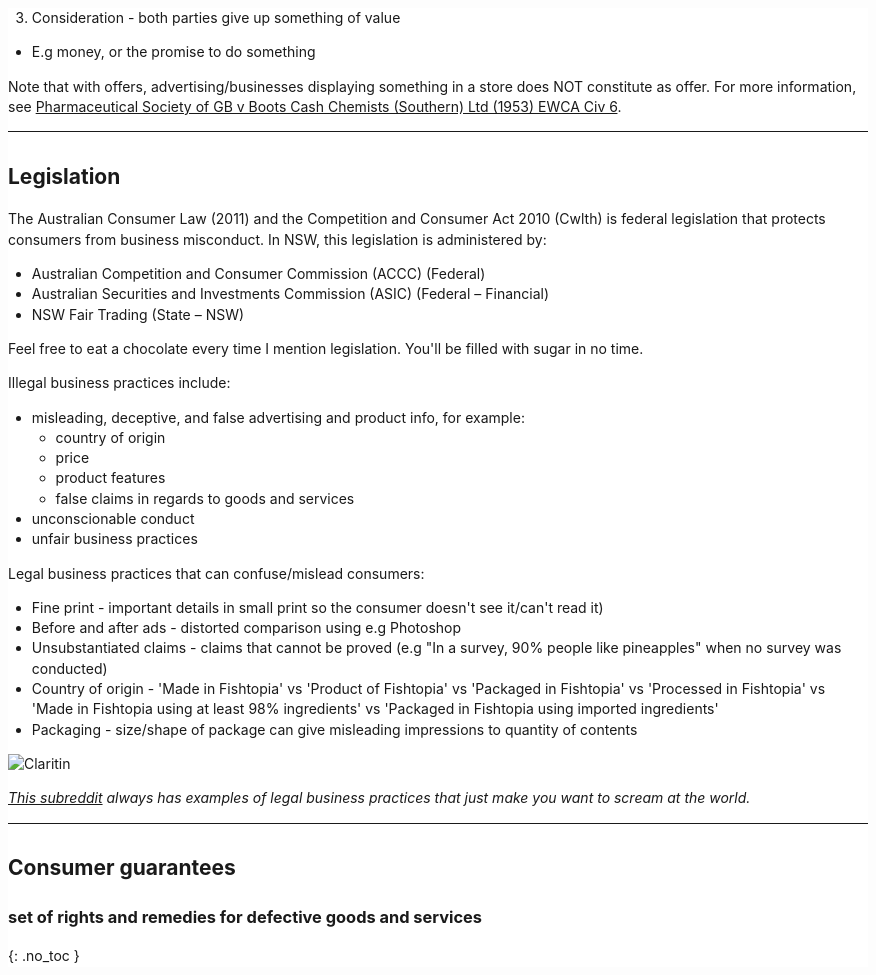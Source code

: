 3. Consideration - both parties give up something of value
- E.g money, or the promise to do something

Note that with offers, advertising/businesses displaying something in a store does NOT constitute as offer. For more information, see [Pharmaceutical Society of GB v Boots Cash Chemists (Southern) Ltd (1953) EWCA Civ 6](https://en.wikipedia.org/wiki/Pharmaceutical_Society_of_GB_v_Boots_Cash_Chemists_(Southern)_Ltd).

***

## Legislation

The Australian Consumer Law (2011) and the Competition and Consumer Act 2010 (Cwlth) is federal legislation that protects consumers from business misconduct. In NSW, this legislation is administered by:

- Australian Competition and Consumer Commission (ACCC) (Federal)
- Australian Securities and Investments Commission (ASIC) (Federal – Financial)
- NSW Fair Trading (State – NSW)

Feel free to eat a chocolate every time I mention legislation. You'll be filled with sugar in no time.

Illegal business practices include:
- misleading, deceptive, and false advertising and product info, for example:
    - country of origin
    - price
    - product features
    - false claims in regards to goods and services
- unconscionable conduct
- unfair business practices

Legal business practices that can confuse/mislead consumers:
- Fine print - important details in small print so the consumer doesn't see it/can't read it)
- Before and after ads - distorted comparison using e.g Photoshop
- Unsubstantiated claims - claims that cannot be proved (e.g "In a survey, 90% people like pineapples" when no survey was conducted)
- Country of origin - 'Made in Fishtopia' vs 'Product of Fishtopia' vs 'Packaged in Fishtopia' vs 'Processed in Fishtopia' vs 'Made in Fishtopia using at least 98% ingredients' vs 'Packaged in Fishtopia using imported ingredients'
- Packaging - size/shape of package can give misleading impressions to quantity of contents

![Claritin](https://i.redd.it/6jbac3aur6w31.jpg)

*[This subreddit](https://www.reddit.com/r/assholedesign/comments/dqeiox/value_adding_asshole_packaging/) always has examples of legal business practices that just make you want to scream at the world.* 

***

## Consumer guarantees
### set of rights and remedies for defective goods and services
{: .no_toc }
